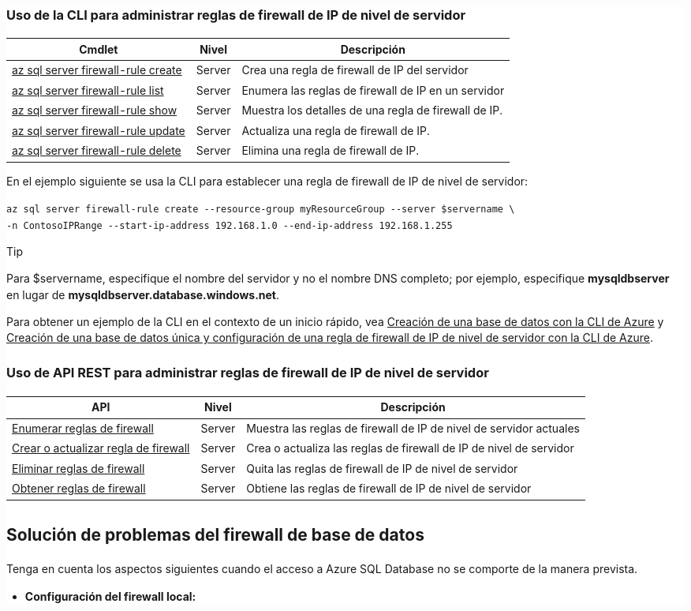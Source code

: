 ### <a name="use-cli-to-manage-server-level-ip-firewall-rules"></a>Uso de la CLI para administrar reglas de firewall de IP de nivel de servidor

| Cmdlet | Nivel | Descripción |
| --- | --- | --- |
|[az sql server firewall-rule create](/cli/azure/sql/server/firewall-rule#az_sql_server_firewall_rule_create)|Server|Crea una regla de firewall de IP del servidor|
|[az sql server firewall-rule list](/cli/azure/sql/server/firewall-rule#az_sql_server_firewall_rule_list)|Server|Enumera las reglas de firewall de IP en un servidor|
|[az sql server firewall-rule show](/cli/azure/sql/server/firewall-rule#az_sql_server_firewall_rule_show)|Server|Muestra los detalles de una regla de firewall de IP.|
|[az sql server firewall-rule update](/cli/azure/sql/server/firewall-rule##az_sql_server_firewall_rule_update)|Server|Actualiza una regla de firewall de IP.|
|[az sql server firewall-rule delete](/cli/azure/sql/server/firewall-rule#az_sql_server_firewall_rule_delete)|Server|Elimina una regla de firewall de IP.|

En el ejemplo siguiente se usa la CLI para establecer una regla de firewall de IP de nivel de servidor:

```azurecli-interactive
az sql server firewall-rule create --resource-group myResourceGroup --server $servername \
-n ContosoIPRange --start-ip-address 192.168.1.0 --end-ip-address 192.168.1.255
```

> [!TIP]
> Para $servername, especifique el nombre del servidor y no el nombre DNS completo; por ejemplo, especifique **mysqldbserver** en lugar de **mysqldbserver.database.windows.net**.
>
> Para obtener un ejemplo de la CLI en el contexto de un inicio rápido, vea [Creación de una base de datos con la CLI de Azure](az-cli-script-samples-content-guide.md) y [Creación de una base de datos única y configuración de una regla de firewall de IP de nivel de servidor con la CLI de Azure](scripts/create-and-configure-database-cli.md).

### <a name="use-a-rest-api-to-manage-server-level-ip-firewall-rules"></a>Uso de API REST para administrar reglas de firewall de IP de nivel de servidor

| API | Nivel | Descripción |
| --- | --- | --- |
| [Enumerar reglas de firewall](/rest/api/sql/firewallrules/listbyserver) |Server |Muestra las reglas de firewall de IP de nivel de servidor actuales |
| [Crear o actualizar regla de firewall](/rest/api/sql/firewallrules/createorupdate) |Server |Crea o actualiza las reglas de firewall de IP de nivel de servidor |
| [Eliminar reglas de firewall](/rest/api/sql/firewallrules/delete) |Server |Quita las reglas de firewall de IP de nivel de servidor |
| [Obtener reglas de firewall](/rest/api/sql/firewallrules/get) | Server | Obtiene las reglas de firewall de IP de nivel de servidor |

## <a name="troubleshoot-the-database-firewall"></a>Solución de problemas del firewall de base de datos

Tenga en cuenta los aspectos siguientes cuando el acceso a Azure SQL Database no se comporte de la manera prevista.

- **Configuración del firewall local:**


[1]: ./media/firewall-configure/sqldb-firewall-1.png